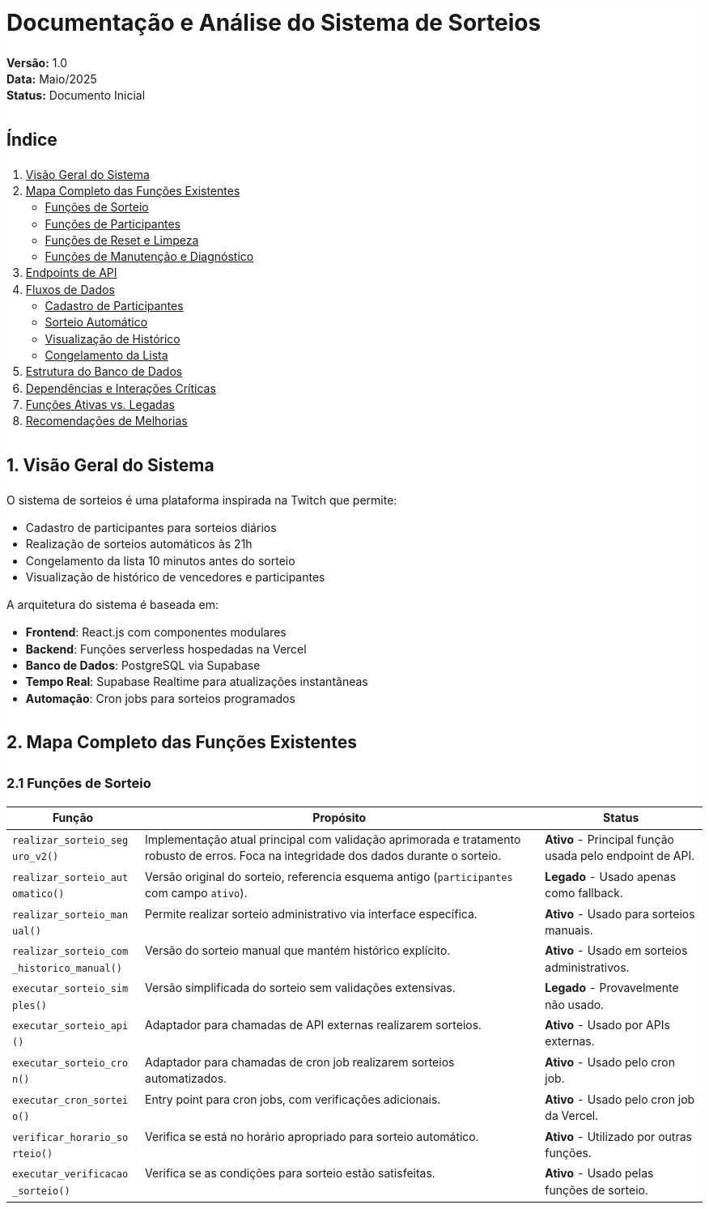 # Documentação e Análise do Sistema de Sorteios

**Versão:** 1.0  
**Data:** Maio/2025  
**Status:** Documento Inicial

## Índice
1. [Visão Geral do Sistema](#1-visão-geral-do-sistema)
2. [Mapa Completo das Funções Existentes](#2-mapa-completo-das-funções-existentes)
   - [Funções de Sorteio](#21-funções-de-sorteio)
   - [Funções de Participantes](#22-funções-de-participantes)
   - [Funções de Reset e Limpeza](#23-funções-de-reset-e-limpeza)
   - [Funções de Manutenção e Diagnóstico](#24-funções-de-manutenção-e-diagnóstico)
3. [Endpoints de API](#3-endpoints-de-api)
4. [Fluxos de Dados](#4-fluxos-de-dados)
   - [Cadastro de Participantes](#41-fluxo-de-cadastro-de-participantes)
   - [Sorteio Automático](#42-fluxo-de-sorteio-automático)
   - [Visualização de Histórico](#43-fluxo-de-visualização-de-histórico)
   - [Congelamento da Lista](#44-fluxo-de-congelamento-da-lista)
5. [Estrutura do Banco de Dados](#5-estrutura-do-banco-de-dados)
6. [Dependências e Interações Críticas](#6-dependências-e-interações-críticas)
7. [Funções Ativas vs. Legadas](#7-funções-ativas-vs-legadas)
8. [Recomendações de Melhorias](#8-recomendações-de-melhorias)

## 1. Visão Geral do Sistema

O sistema de sorteios é uma plataforma inspirada na Twitch que permite:
- Cadastro de participantes para sorteios diários
- Realização de sorteios automáticos às 21h
- Congelamento da lista 10 minutos antes do sorteio
- Visualização de histórico de vencedores e participantes

A arquitetura do sistema é baseada em:
- **Frontend**: React.js com componentes modulares
- **Backend**: Funções serverless hospedadas na Vercel
- **Banco de Dados**: PostgreSQL via Supabase
- **Tempo Real**: Supabase Realtime para atualizações instantâneas
- **Automação**: Cron jobs para sorteios programados

## 2. Mapa Completo das Funções Existentes

### 2.1 Funções de Sorteio

| Função | Propósito | Status |
|--------|-----------|--------|
| `realizar_sorteio_seguro_v2()` | Implementação atual principal com validação aprimorada e tratamento robusto de erros. Foca na integridade dos dados durante o sorteio. | **Ativo** - Principal função usada pelo endpoint de API. |
| `realizar_sorteio_automatico()` | Versão original do sorteio, referencia esquema antigo (`participantes` com campo `ativo`). | **Legado** - Usado apenas como fallback. |
| `realizar_sorteio_manual()` | Permite realizar sorteio administrativo via interface específica. | **Ativo** - Usado para sorteios manuais. |
| `realizar_sorteio_com_historico_manual()` | Versão do sorteio manual que mantém histórico explícito. | **Ativo** - Usado em sorteios administrativos. |
| `executar_sorteio_simples()` | Versão simplificada do sorteio sem validações extensivas. | **Legado** - Provavelmente não usado. |
| `executar_sorteio_api()` | Adaptador para chamadas de API externas realizarem sorteios. | **Ativo** - Usado por APIs externas. |
| `executar_sorteio_cron()` | Adaptador para chamadas de cron job realizarem sorteios automatizados. | **Ativo** - Usado pelo cron job. |
| `executar_cron_sorteio()` | Entry point para cron jobs, com verificações adicionais. | **Ativo** - Usado pelo cron job da Vercel. |
| `verificar_horario_sorteio()` | Verifica se está no horário apropriado para sorteio automático. | **Ativo** - Utilizado por outras funções. |
| `executar_verificacao_sorteio()` | Verifica se as condições para sorteio estão satisfeitas. | **Ativo** - Usado pelas funções de sorteio. |